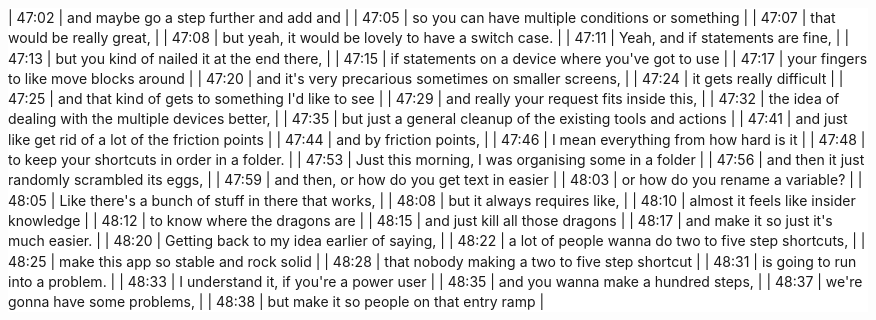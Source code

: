 | 47:02      | and maybe go a step further and add and                           |
| 47:05      | so you can have multiple conditions or something                  |
| 47:07      | that would be really great,                                       |
| 47:08      | but yeah, it would be lovely to have a switch case.               |
| 47:11      | Yeah, and if statements are fine,                                 |
| 47:13      | but you kind of nailed it at the end there,                       |
| 47:15      | if statements on a device where you've got to use                 |
| 47:17      | your fingers to like move blocks around                           |
| 47:20      | and it's very precarious sometimes on smaller screens,            |
| 47:24      | it gets really difficult                                          |
| 47:25      | and that kind of gets to something I'd like to see                |
| 47:29      | and really your request fits inside this,                         |
| 47:32      | the idea of dealing with the multiple devices better,             |
| 47:35      | but just a general cleanup of the existing tools and actions      |
| 47:41      | and just like get rid of a lot of the friction points             |
| 47:44      | and by friction points,                                           |
| 47:46      | I mean everything from how hard is it                             |
| 47:48      | to keep your shortcuts in order in a folder.                      |
| 47:53      | Just this morning, I was organising some in a folder              |
| 47:56      | and then it just randomly scrambled its eggs,                     |
| 47:59      | and then, or how do you get text in easier                        |
| 48:03      | or how do you rename a variable?                                  |
| 48:05      | Like there's a bunch of stuff in there that works,                |
| 48:08      | but it always requires like,                                      |
| 48:10      | almost it feels like insider knowledge                            |
| 48:12      | to know where the dragons are                                     |
| 48:15      | and just kill all those dragons                                   |
| 48:17      | and make it so just it's much easier.                             |
| 48:20      | Getting back to my idea earlier of saying,                        |
| 48:22      | a lot of people wanna do two to five step shortcuts,              |
| 48:25      | make this app so stable and rock solid                            |
| 48:28      | that nobody making a two to five step shortcut                    |
| 48:31      | is going to run into a problem.                                   |
| 48:33      | I understand it, if you're a power user                           |
| 48:35      | and you wanna make a hundred steps,                               |
| 48:37      | we're gonna have some problems,                                   |
| 48:38      | but make it so people on that entry ramp                          |
